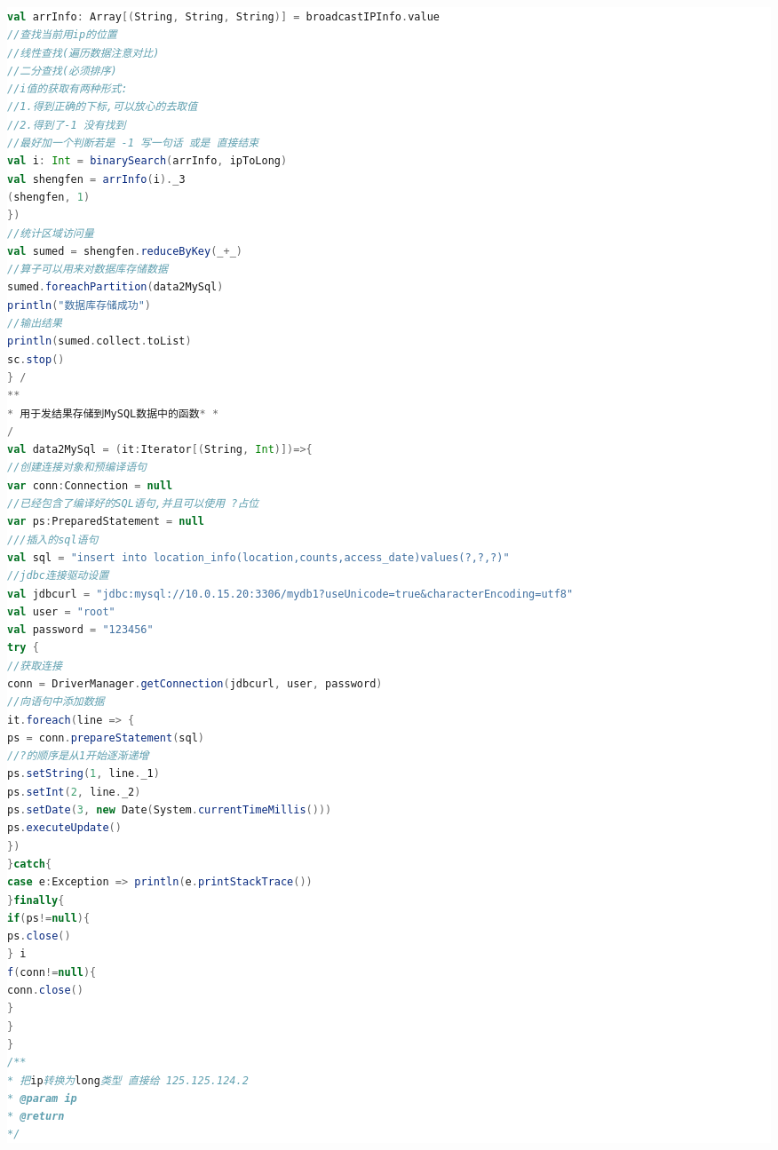 ```scala
val arrInfo: Array[(String, String, String)] = broadcastIPInfo.value
//查找当前用ip的位置
//线性查找(遍历数据注意对比)
//二分查找(必须排序)
//i值的获取有两种形式:
//1.得到正确的下标,可以放心的去取值
//2.得到了-1 没有找到
//最好加一个判断若是 -1 写一句话 或是 直接结束
val i: Int = binarySearch(arrInfo, ipToLong)
val shengfen = arrInfo(i)._3
(shengfen, 1)
})
//统计区域访问量
val sumed = shengfen.reduceByKey(_+_)
//算子可以用来对数据库存储数据
sumed.foreachPartition(data2MySql)
println("数据库存储成功")
//输出结果
println(sumed.collect.toList)
sc.stop()
} /
**
* 用于发结果存储到MySQL数据中的函数* *
/
val data2MySql = (it:Iterator[(String, Int)])=>{
//创建连接对象和预编译语句
var conn:Connection = null
//已经包含了编译好的SQL语句,并且可以使用 ?占位
var ps:PreparedStatement = null
///插入的sql语句
val sql = "insert into location_info(location,counts,access_date)values(?,?,?)"
//jdbc连接驱动设置
val jdbcurl = "jdbc:mysql://10.0.15.20:3306/mydb1?useUnicode=true&characterEncoding=utf8"
val user = "root"
val password = "123456"
try {
//获取连接
conn = DriverManager.getConnection(jdbcurl, user, password)
//向语句中添加数据
it.foreach(line => {
ps = conn.prepareStatement(sql)
//?的顺序是从1开始逐渐递增
ps.setString(1, line._1)
ps.setInt(2, line._2)
ps.setDate(3, new Date(System.currentTimeMillis()))
ps.executeUpdate()
})
}catch{
case e:Exception => println(e.printStackTrace())
}finally{
if(ps!=null){
ps.close()
} i
f(conn!=null){
conn.close()
}
}
}
/**
* 把ip转换为long类型 直接给 125.125.124.2
* @param ip
* @return
*/
```
